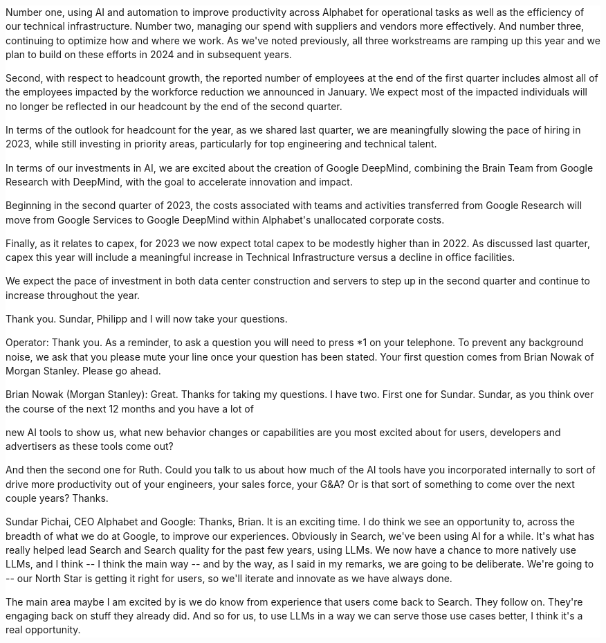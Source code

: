 Number one, using AI and automation to improve productivity across Alphabet for operational tasks as well as the efficiency of our technical infrastructure. Number two, managing our spend with suppliers and vendors more effectively. And number three, continuing to optimize how and where we work. As we've noted previously, all three workstreams are ramping up this year and we plan to build on these efforts in 2024 and in subsequent years.

Second, with respect to headcount growth, the reported number of employees at the end of the first quarter includes almost all of the employees impacted by the workforce reduction we announced in January.  We expect most of the impacted individuals will no longer be reflected in our headcount by the end of the second quarter.

In terms of the outlook for headcount for the year, as we shared last quarter, we are meaningfully slowing the pace of hiring in 2023, while still investing in priority areas, particularly for top engineering and technical talent.

In terms of our investments in AI, we are excited about the creation of Google DeepMind, combining the Brain Team from Google Research with DeepMind, with the goal to accelerate innovation and impact.

Beginning in the second quarter of 2023, the costs associated with teams and activities transferred from Google Research will move from Google Services to Google DeepMind within Alphabet's unallocated corporate costs.

Finally, as it relates to capex, for 2023 we now expect total capex to be modestly higher than in 2022. As discussed last quarter, capex this year will include a meaningful increase in Technical Infrastructure versus a decline in office facilities.

We expect the pace of investment in both data center construction and servers to step up in the second quarter and continue to increase throughout the year.

Thank you. Sundar, Philipp and I will now take your questions.

Operator: Thank you. As a reminder, to ask a question   you will need to press *1 on your telephone. To prevent any background noise, we ask that you please mute your line once your question has been stated. Your first question comes from Brian Nowak of Morgan Stanley. Please go ahead.

Brian Nowak (Morgan Stanley): Great. Thanks for taking   my questions. I have two. First one for Sundar. Sundar, as you think over the course of the next 12 months and you have a lot of

new AI tools to show us, what new behavior changes or capabilities are you most excited about for users, developers and advertisers as these tools come out?

And then the second one for Ruth. Could you talk to us about how much of the AI tools have you incorporated internally to sort of drive more productivity out of your engineers, your sales force, your G&amp;A? Or is that sort of something to come over the next couple years? Thanks.

Sundar Pichai, CEO Alphabet and Google: Thanks, Brian.   It is an exciting time. I do think we see an opportunity to, across the breadth of what we do at Google, to improve our experiences. Obviously in Search, we've been using AI for a while. It's what has really helped lead Search and Search quality for the past few years, using LLMs. We now have a chance to more natively use LLMs, and I think -- I think the main way -- and by the way, as I said in my remarks, we are going to be deliberate. We're going to -- our North Star is getting it right for users, so we'll iterate and innovate as we have always done.

The main area maybe I am excited by is we do know from experience that users come back to Search. They follow on. They're engaging back on stuff they already did. And so for us, to use LLMs in a way we can serve those use cases better, I think it's a real opportunity.
